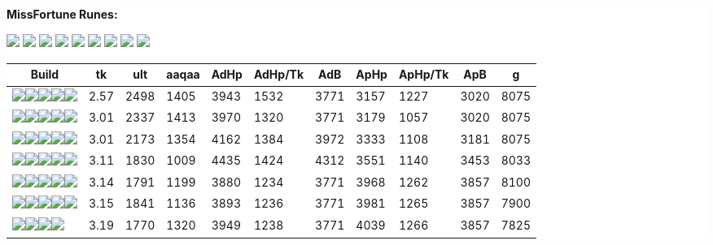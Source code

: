 


**MissFortune Runes:**


![](/Styles/Precision/PressTheAttack/PressTheAttack.png)
![](/Styles/Precision/Overheal.png)
![](/Styles/Precision/LegendAlacrity/LegendAlacrity.png)
![](/Styles/Precision/CutDown/CutDown.png)
![](/Styles/Sorcery/AbsoluteFocus/AbsoluteFocus.png)
![](/Styles/Sorcery/GatheringStorm/GatheringStorm.png)
![](/StatMods/StatModsAdaptiveForceIcon.png)
![](/StatMods/StatModsAdaptiveForceIcon.png)
![](/StatMods/StatModsArmorIcon.png)





 Build |tk|ult|aaqaa|AdHp|AdHp/Tk|AdB|ApHp|ApHp/Tk|ApB|g
-|-|-|-|-|-|-|-|-|-|-
![](/item/3153.png)![](/item/6691.png)![](/item/1055.png)![](/item/1037.png)![](/item/1036.png)|2.57|2498|1405|3943|1532|3771|3157|1227|3020|8075
![](/item/3153.png)![](/item/3142.png)![](/item/1055.png)![](/item/1037.png)![](/item/1036.png)|3.01|2337|1413|3970|1320|3771|3179|1057|3020|8075
![](/item/3153.png)![](/item/6692.png)![](/item/1055.png)![](/item/1037.png)![](/item/1036.png)|3.01|2173|1354|4162|1384|3972|3333|1108|3181|8075
![](/item/6672.png)![](/item/3078.png)![](/item/1053.png)![](/item/1055.png)![](/item/1036.png)|3.11|1830|1009|4435|1424|4312|3551|1140|3453|8033
![](/item/3091.png)![](/item/3124.png)![](/item/1053.png)![](/item/1055.png)![](/item/1036.png)|3.14|1791|1199|3880|1234|3771|3968|1262|3857|8100
![](/item/6672.png)![](/item/3091.png)![](/item/1053.png)![](/item/1055.png)![](/item/1036.png)|3.15|1841|1136|3893|1236|3771|3981|1265|3857|7900
![](/item/3153.png)![](/item/3091.png)![](/item/1055.png)![](/item/1037.png)|3.19|1770|1320|3949|1238|3771|4039|1266|3857|7825
